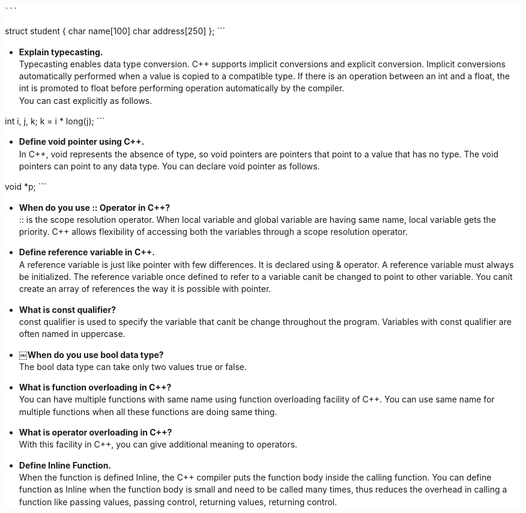 	```
struct student {
	char name[100]
	char address[250]
};
	```

* **Explain typecasting.**  
Typecasting enables data type conversion. C++ supports implicit conversions and explicit conversion. Implicit conversions automatically performed when a value is copied to a compatible type. If there is an operation between an int and a float, the int is promoted to float before performing operation automatically by the compiler.  
You can cast explicitly as follows.

	```
int i, j, k;
k = i * long(j);
	```

* **Define void pointer using C++.**  
In C++, void represents the absence of type, so void pointers are pointers that point to a value that has no type. The void pointers can point to any data type.
You can declare void pointer as follows.

	```
void *p;
	```

* **When do you use :: Operator in C++?**  
:: is the scope resolution operator. When local variable and global variable are having same name, local variable gets the priority. C++ allows flexibility of accessing both the variables through a scope resolution operator.

* **Define reference variable in C++.**  
A reference variable is just like pointer with few differences. It is declared using & operator. A reference variable must always be initialized. The reference variable once defined to refer to a variable canít be changed to point to other variable. You canít create an array of references the way it is possible with pointer.

* **What is const qualifier?**  
const qualifier is used to specify the variable that canít be change throughout the program. Variables with const qualifier are often named in uppercase.

* ￼**When do you use bool data type?**  
The bool data type can take only two values true or false.

* **What is function overloading in C++?**  
You can have multiple functions with same name using function overloading facility of C++. You can use same name for multiple functions when all these functions are doing same thing.

* **What is operator overloading in C++?**  
With this facility in C++, you can give additional meaning to operators.

* **Define Inline Function.**  
When the function is defined Inline, the C++ compiler puts the function body inside the calling function. You can define function as Inline when the function body is small and need to be called many times, thus reduces the overhead in calling a function like passing values, passing control, returning values, returning control.
